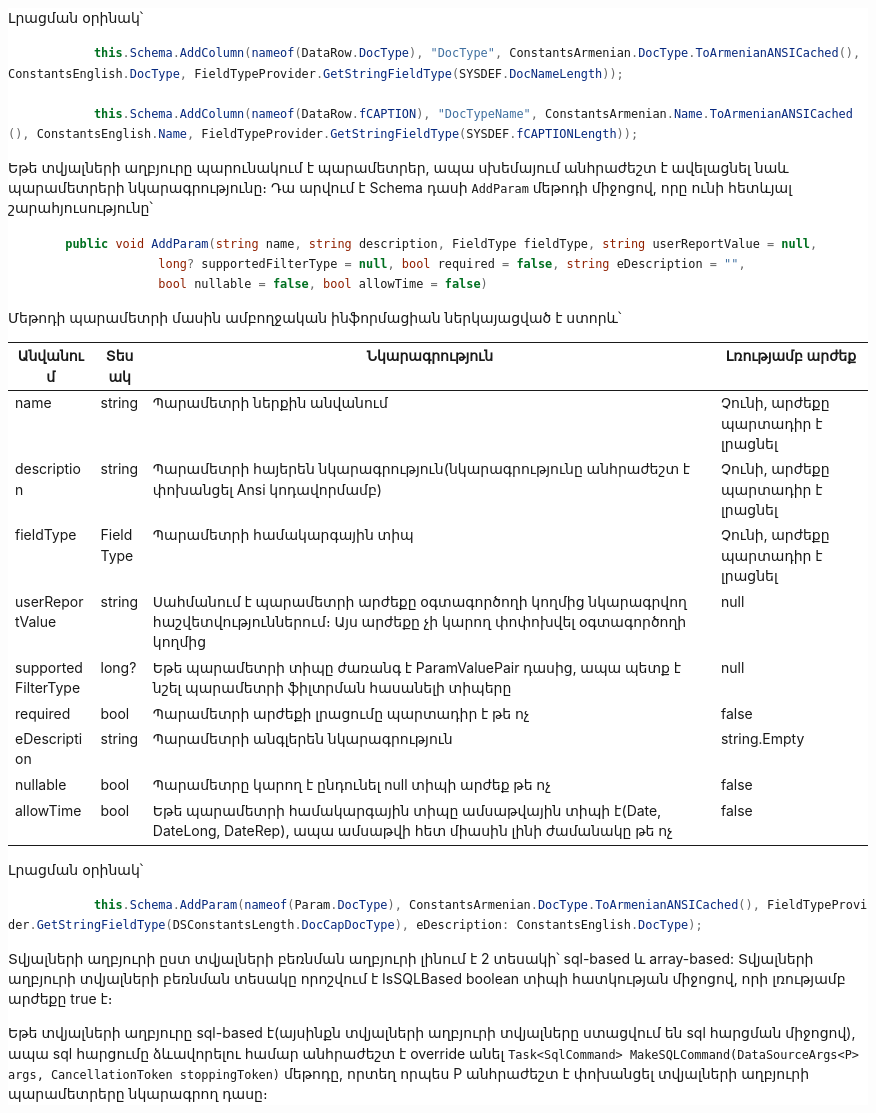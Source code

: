Լրացման օրինակ՝
```c#
            this.Schema.AddColumn(nameof(DataRow.DocType), "DocType", ConstantsArmenian.DocType.ToArmenianANSICached(), ConstantsEnglish.DocType, FieldTypeProvider.GetStringFieldType(SYSDEF.DocNameLength));

            this.Schema.AddColumn(nameof(DataRow.fCAPTION), "DocTypeName", ConstantsArmenian.Name.ToArmenianANSICached(), ConstantsEnglish.Name, FieldTypeProvider.GetStringFieldType(SYSDEF.fCAPTIONLength));
```

Եթե տվյալների աղբյուրը պարունակում է պարամետրեր, ապա սխեմայում անհրաժեշտ է ավելացնել նաև պարամետրերի նկարագրությունը։
Դա արվում է Schema դասի `AddParam` մեթոդի միջոցով, որը ունի հետևյալ շարահյուսությունը՝
```c#
        public void AddParam(string name, string description, FieldType fieldType, string userReportValue = null,
                     long? supportedFilterType = null, bool required = false, string eDescription = "",
                     bool nullable = false, bool allowTime = false)
```

Մեթոդի պարամետրի մասին ամբողջական ինֆորմացիան ներկայացված է ստորև՝

| Անվանում | Տեսակ | **Նկարագրություն** | Լռությամբ արժեք|
| --- | --- | --- | --- |
| name | string | Պարամետրի ներքին անվանում| Չունի, արժեքը պարտադիր է լրացնել | 
| description | string | Պարամետրի հայերեն նկարագրություն(նկարագրությունը անհրաժեշտ է փոխանցել Ansi կոդավորմամբ)| Չունի, արժեքը պարտադիր է լրացնել | 
| fieldType | FieldType | Պարամետրի համակարգային տիպ | Չունի, արժեքը պարտադիր է լրացնել | 
| userReportValue | string | Սահմանում է պարամետրի արժեքը օգտագործողի կողմից նկարագրվող հաշվետվություններում։ Այս արժեքը չի կարող փոփոխվել օգտագործողի կողմից | null |
| supportedFilterType | long? | Եթե պարամետրի տիպը ժառանգ է  ParamValuePair<T> դասից, ապա պետք է նշել պարամետրի ֆիլտրման հասանելի  տիպերը | null |
| required | bool |  Պարամետրի արժեքի լրացումը պարտադիր է թե ոչ| false |
| eDescription | string | Պարամետրի անգլերեն նկարագրություն| string.Empty | 
| nullable | bool | Պարամետրը կարող է ընդունել null տիպի արժեք թե ոչ | false |
| allowTime | bool | Եթե պարամետրի համակարգային տիպը ամսաթվային տիպի է(Date, DateLong, DateRep), ապա ամսաթվի հետ միասին լինի ժամանակը թե ոչ| false |

Լրացման օրինակ՝
```c#
            this.Schema.AddParam(nameof(Param.DocType), ConstantsArmenian.DocType.ToArmenianANSICached(), FieldTypeProvider.GetStringFieldType(DSConstantsLength.DocCapDocType), eDescription: ConstantsEnglish.DocType);
```

Տվյալների աղբյուրի ըստ տվյալների բեռնման աղբյուրի լինում է 2 տեսակի՝ sql-based և array-based:
Տվյալների աղբյուրի տվյալների բեռնման տեսակը որոշվում է IsSQLBased boolean տիպի հատկության միջոցով, որի լռությամբ արժեքը true է։

Եթե տվյալների աղբյուրը sql-based է(այսինքն տվյալների աղբյուրի տվյալները ստացվում են sql հարցման միջոցով), ապա sql հարցումը ձևավորելու համար անհրաժեշտ է override անել `Task<SqlCommand> MakeSQLCommand(DataSourceArgs<P> args, CancellationToken stoppingToken)` մեթոդը, որտեղ որպես P անհրաժեշտ է փոխանցել տվյալների աղբյուրի պարամետրերը նկարագրող դասը։
